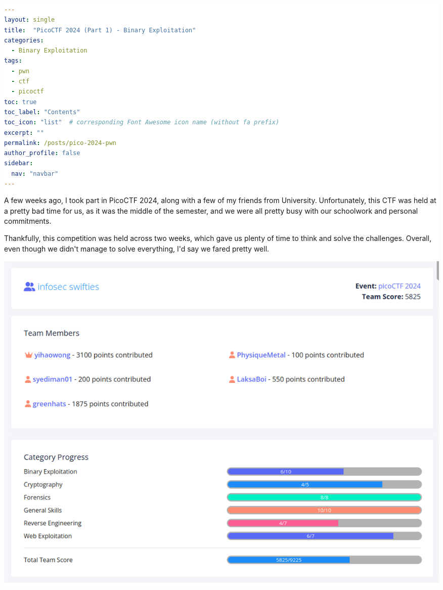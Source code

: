 ```yaml
---
layout: single
title:  "PicoCTF 2024 (Part 1) - Binary Exploitation"
categories: 
  - Binary Exploitation
tags:
  - pwn
  - ctf
  - picoctf
toc: true
toc_label: "Contents"
toc_icon: "list"  # corresponding Font Awesome icon name (without fa prefix)
excerpt: ""
permalink: /posts/pico-2024-pwn
author_profile: false
sidebar:
  nav: "navbar"
---
```


A few weeks ago, I took part in PicoCTF 2024, along with a few of my friends from University. Unfortunately, this CTF was held at a pretty bad time for us, as it was the middle of the semester, and we were all pretty busy with our schoolwork and personal commitments.

Thankfully, this competition was held across two weeks, which gave us plenty of time to think and solve the challenges. Overall, even though we didn't manage to solve everything, I'd say we fared pretty well.

![](/assets/images/pico2024/score.png)
